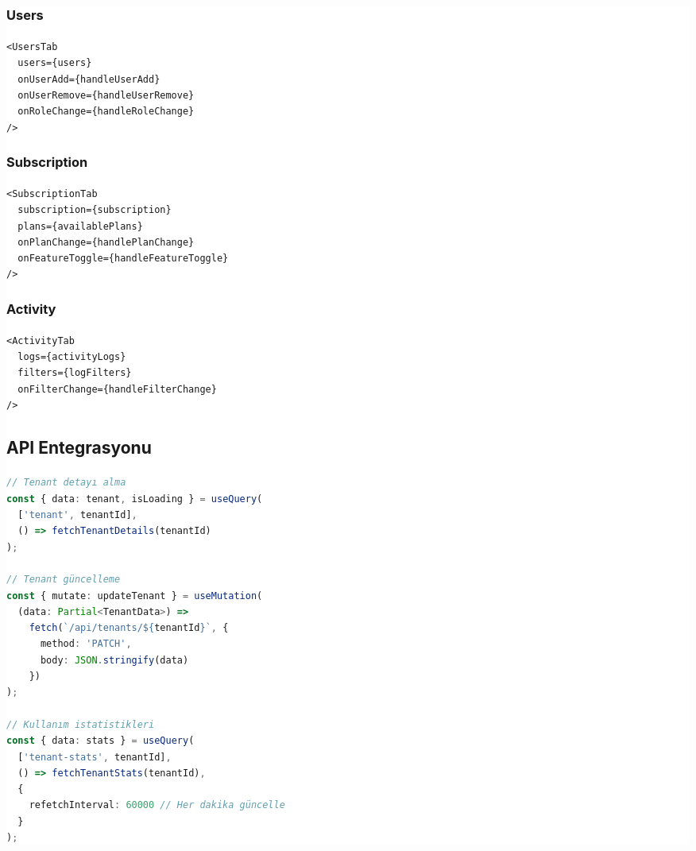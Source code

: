 ### Users
```tsx
<UsersTab
  users={users}
  onUserAdd={handleUserAdd}
  onUserRemove={handleUserRemove}
  onRoleChange={handleRoleChange}
/>
```

### Subscription
```tsx
<SubscriptionTab
  subscription={subscription}
  plans={availablePlans}
  onPlanChange={handlePlanChange}
  onFeatureToggle={handleFeatureToggle}
/>
```

### Activity
```tsx
<ActivityTab
  logs={activityLogs}
  filters={logFilters}
  onFilterChange={handleFilterChange}
/>
```

## API Entegrasyonu

```typescript
// Tenant detayı alma
const { data: tenant, isLoading } = useQuery(
  ['tenant', tenantId],
  () => fetchTenantDetails(tenantId)
);

// Tenant güncelleme
const { mutate: updateTenant } = useMutation(
  (data: Partial<TenantData>) =>
    fetch(`/api/tenants/${tenantId}`, {
      method: 'PATCH',
      body: JSON.stringify(data)
    })
);

// Kullanım istatistikleri
const { data: stats } = useQuery(
  ['tenant-stats', tenantId],
  () => fetchTenantStats(tenantId),
  {
    refetchInterval: 60000 // Her dakika güncelle
  }
);
```
